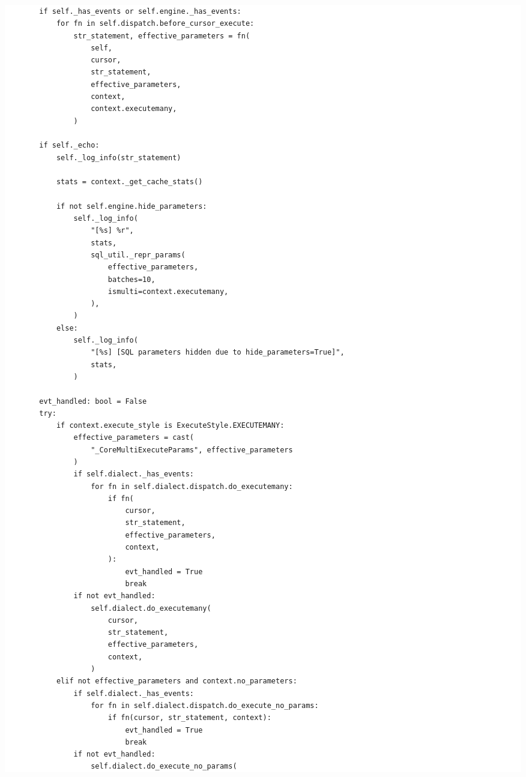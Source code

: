 ```
        if self._has_events or self.engine._has_events:
            for fn in self.dispatch.before_cursor_execute:
                str_statement, effective_parameters = fn(
                    self,
                    cursor,
                    str_statement,
                    effective_parameters,
                    context,
                    context.executemany,
                )
    
        if self._echo:
            self._log_info(str_statement)
    
            stats = context._get_cache_stats()
    
            if not self.engine.hide_parameters:
                self._log_info(
                    "[%s] %r",
                    stats,
                    sql_util._repr_params(
                        effective_parameters,
                        batches=10,
                        ismulti=context.executemany,
                    ),
                )
            else:
                self._log_info(
                    "[%s] [SQL parameters hidden due to hide_parameters=True]",
                    stats,
                )
    
        evt_handled: bool = False
        try:
            if context.execute_style is ExecuteStyle.EXECUTEMANY:
                effective_parameters = cast(
                    "_CoreMultiExecuteParams", effective_parameters
                )
                if self.dialect._has_events:
                    for fn in self.dialect.dispatch.do_executemany:
                        if fn(
                            cursor,
                            str_statement,
                            effective_parameters,
                            context,
                        ):
                            evt_handled = True
                            break
                if not evt_handled:
                    self.dialect.do_executemany(
                        cursor,
                        str_statement,
                        effective_parameters,
                        context,
                    )
            elif not effective_parameters and context.no_parameters:
                if self.dialect._has_events:
                    for fn in self.dialect.dispatch.do_execute_no_params:
                        if fn(cursor, str_statement, context):
                            evt_handled = True
                            break
                if not evt_handled:
                    self.dialect.do_execute_no_params(
```
